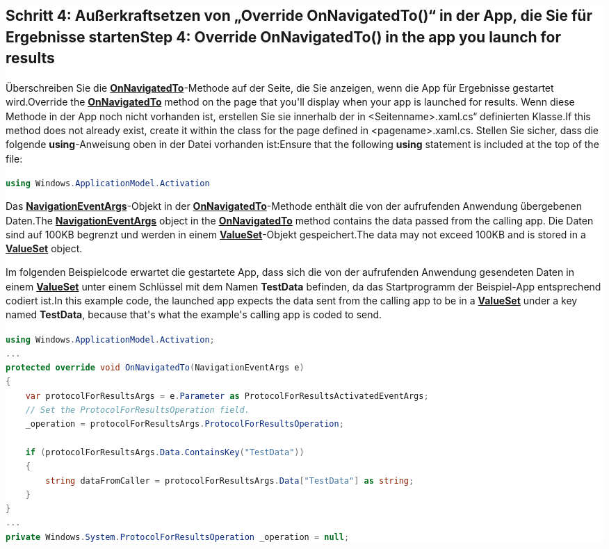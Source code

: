 ## <a name="step-4-override-onnavigatedto-in-the-app-you-launch-for-results"></a><span data-ttu-id="c2cd1-141">Schritt 4: Außerkraftsetzen von „Override OnNavigatedTo()“ in der App, die Sie für Ergebnisse starten</span><span class="sxs-lookup"><span data-stu-id="c2cd1-141">Step 4: Override OnNavigatedTo() in the app you launch for results</span></span>


<span data-ttu-id="c2cd1-142">Überschreiben Sie die [**OnNavigatedTo**](https://msdn.microsoft.com/library/windows/apps/br227508)-Methode auf der Seite, die Sie anzeigen, wenn die App für Ergebnisse gestartet wird.</span><span class="sxs-lookup"><span data-stu-id="c2cd1-142">Override the [**OnNavigatedTo**](https://msdn.microsoft.com/library/windows/apps/br227508) method on the page that you'll display when your app is launched for results.</span></span> <span data-ttu-id="c2cd1-143">Wenn diese Methode in der App noch nicht vorhanden ist, erstellen Sie sie innerhalb der in &lt;Seitenname&gt;.xaml.cs“ definierten Klasse.</span><span class="sxs-lookup"><span data-stu-id="c2cd1-143">If this method does not already exist, create it within the class for the page defined in &lt;pagename&gt;.xaml.cs.</span></span> <span data-ttu-id="c2cd1-144">Stellen Sie sicher, dass die folgende **using**-Anweisung oben in der Datei vorhanden ist:</span><span class="sxs-lookup"><span data-stu-id="c2cd1-144">Ensure that the following **using** statement is included at the top of the file:</span></span>

```cs
using Windows.ApplicationModel.Activation
```

<span data-ttu-id="c2cd1-145">Das [**NavigationEventArgs**](https://msdn.microsoft.com/library/windows/apps/br243285)-Objekt in der [**OnNavigatedTo**](https://msdn.microsoft.com/library/windows/apps/br227508)-Methode enthält die von der aufrufenden Anwendung übergebenen Daten.</span><span class="sxs-lookup"><span data-stu-id="c2cd1-145">The [**NavigationEventArgs**](https://msdn.microsoft.com/library/windows/apps/br243285) object in the [**OnNavigatedTo**](https://msdn.microsoft.com/library/windows/apps/br227508) method contains the data passed from the calling app.</span></span> <span data-ttu-id="c2cd1-146">Die Daten sind auf 100KB begrenzt und werden in einem [**ValueSet**](https://msdn.microsoft.com/library/windows/apps/dn636131)-Objekt gespeichert.</span><span class="sxs-lookup"><span data-stu-id="c2cd1-146">The data may not exceed 100KB and is stored in a [**ValueSet**](https://msdn.microsoft.com/library/windows/apps/dn636131) object.</span></span>

<span data-ttu-id="c2cd1-147">Im folgenden Beispielcode erwartet die gestartete App, dass sich die von der aufrufenden Anwendung gesendeten Daten in einem [**ValueSet**](https://msdn.microsoft.com/library/windows/apps/dn636131) unter einem Schlüssel mit dem Namen **TestData** befinden, da das Startprogramm der Beispiel-App entsprechend codiert ist.</span><span class="sxs-lookup"><span data-stu-id="c2cd1-147">In this example code, the launched app expects the data sent from the calling app to be in a [**ValueSet**](https://msdn.microsoft.com/library/windows/apps/dn636131) under a key named **TestData**, because that's what the example's calling app is coded to send.</span></span>

```cs
using Windows.ApplicationModel.Activation;
...
protected override void OnNavigatedTo(NavigationEventArgs e)
{
    var protocolForResultsArgs = e.Parameter as ProtocolForResultsActivatedEventArgs;
    // Set the ProtocolForResultsOperation field.
    _operation = protocolForResultsArgs.ProtocolForResultsOperation;

    if (protocolForResultsArgs.Data.ContainsKey("TestData"))
    {
        string dataFromCaller = protocolForResultsArgs.Data["TestData"] as string;
    }
}
...
private Windows.System.ProtocolForResultsOperation _operation = null;
```
